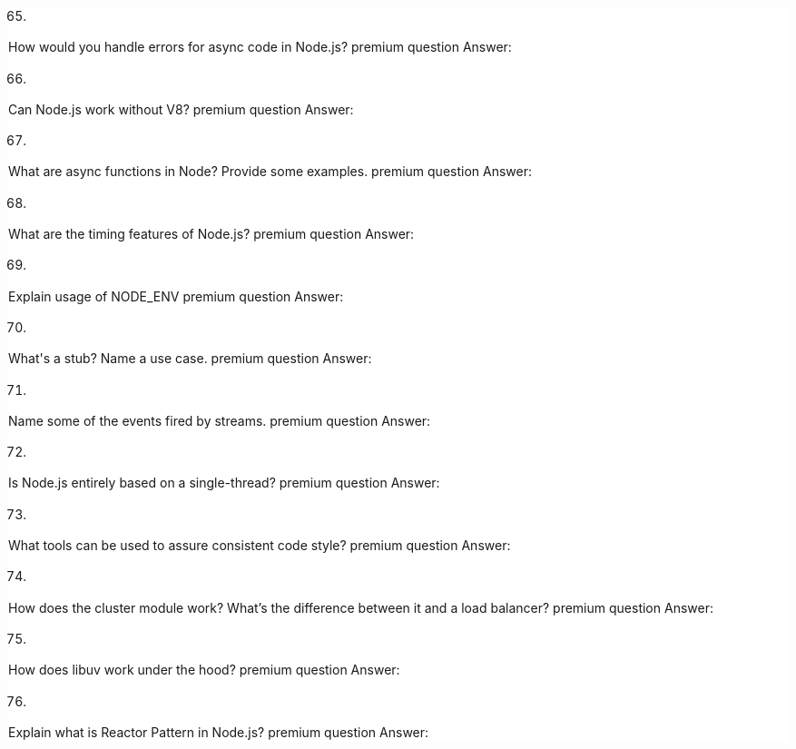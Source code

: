 65.
How would you handle errors for async code in Node.js?
premium question
Answer:

66.
Can Node.js work without V8?
premium question
Answer:

67.
What are async functions in Node? Provide some examples.
premium question
Answer:

68.
What are the timing features of Node.js?
premium question
Answer:

69.
Explain usage of NODE_ENV
premium question
Answer:

70.
What's a stub? Name a use case.
premium question
Answer:

71.
Name some of the events fired by streams.
premium question
Answer:

72.
Is Node.js entirely based on a single-thread?
premium question
Answer:

73.
What tools can be used to assure consistent code style?
premium question
Answer:

74.
How does the cluster module work? What’s the difference between it and a load balancer?
premium question
Answer:

75.
How does libuv work under the hood?
premium question
Answer:

76.
Explain what is Reactor Pattern in Node.js?
premium question
Answer:
